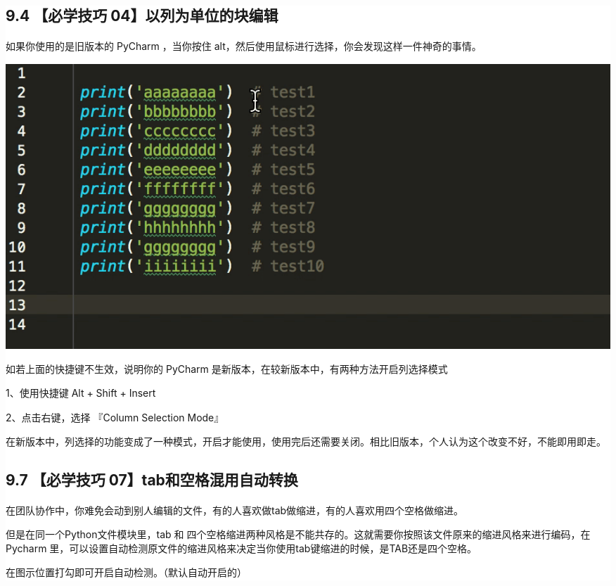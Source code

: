 ## 9.4 【必学技巧 04】以列为单位的块编辑

如果你使用的是旧版本的 PyCharm ，当你按住 alt，然后使用鼠标进行选择，你会发现这样一件神奇的事情。

![image3](img/pycharm完全使用指南/5d3401410087b61815.gif)

如若上面的快捷键不生效，说明你的 PyCharm 是新版本，在较新版本中，有两种方法开启列选择模式

1、使用快捷键 Alt + Shift + Insert

2、点击右键，选择 『Column Selection Mode』

在新版本中，列选择的功能变成了一种模式，开启才能使用，使用完后还需要关闭。相比旧版本，个人认为这个改变不好，不能即用即走。

## 9.7 【必学技巧 07】tab和空格混用自动转换

在团队协作中，你难免会动到别人编辑的文件，有的人喜欢做tab做缩进，有的人喜欢用四个空格做缩进。

但是在同一个Python文件模块里，tab 和 四个空格缩进两种风格是不能共存的。这就需要你按照该文件原来的缩进风格来进行编码，在 Pycharm 里，可以设置自动检测原文件的缩进风格来决定当你使用tab键缩进的时候，是TAB还是四个空格。

在图示位置打勾即可开启自动检测。（默认自动开启的）
